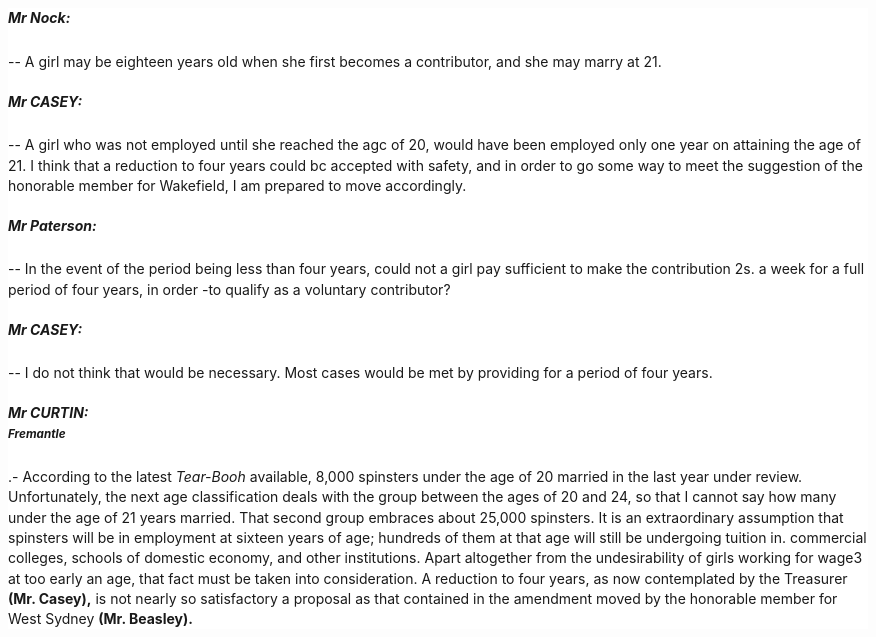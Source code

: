 ##### Mr Nock:

--  A girl may be eighteen years old when she first becomes a contributor, and she may marry at 21. 

##### Mr CASEY:

-- A girl who was not employed until she reached the agc of 20, would have been employed only one year on attaining the age of 21. I think that a reduction to four years could bc accepted with safety, and in order to go some way to meet the suggestion of the honorable member for Wakefield, I am prepared to move accordingly. 

##### Mr Paterson:

--  In the event of the period being less than four years, could not a girl pay sufficient to make the contribution 2s. a week for a full period of four years, in order -to qualify as a voluntary contributor? 

##### Mr CASEY:

-- I do not think that would be necessary. Most cases would be met by providing for a period of four years. 

##### Mr CURTIN:<br><small class="text-muted">Fremantle</small>

.- According to the latest  *Tear-Booh*  available, 8,000 spinsters under the age of 20 married in the last year under review. Unfortunately, the next age classification deals with the group between the ages of 20 and 24, so that I cannot say how many under the age of 21 years married. That second group embraces about 25,000 spinsters. It is an extraordinary assumption that spinsters will be in employment at sixteen years of age; hundreds of them at that age will still be undergoing tuition in. commercial colleges, schools of domestic economy, and other institutions. Apart altogether from the undesirability of girls working for  wage3  at too early an age, that fact must be taken into consideration. A reduction to four years, as now contemplated by the Treasurer  **(Mr. Casey),**  is not nearly so satisfactory a proposal as that contained in the amendment moved by the honorable member for West Sydney  **(Mr. Beasley).** 
